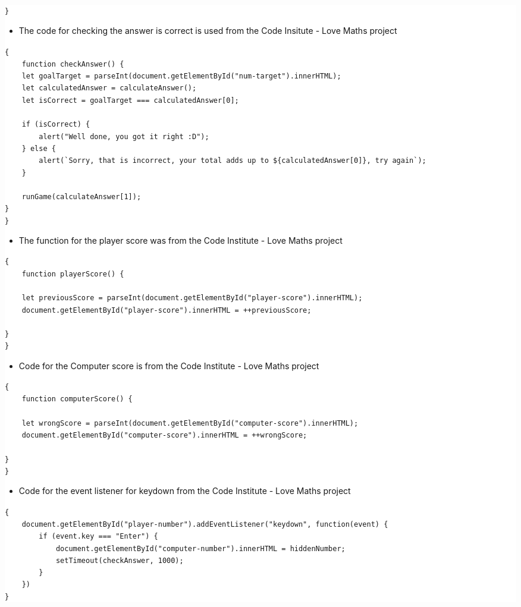 ```
}
```

- The code for checking the answer is correct is used from the Code Insitute - Love Maths project
```
{
    function checkAnswer() {
    let goalTarget = parseInt(document.getElementById("num-target").innerHTML);
    let calculatedAnswer = calculateAnswer();
    let isCorrect = goalTarget === calculatedAnswer[0];

    if (isCorrect) {
        alert("Well done, you got it right :D");
    } else {
        alert(`Sorry, that is incorrect, your total adds up to ${calculatedAnswer[0]}, try again`);
    }

    runGame(calculateAnswer[1]);
}
}
```

- The function for the player score was from the Code Institute - Love Maths project
```
{
    function playerScore() {

    let previousScore = parseInt(document.getElementById("player-score").innerHTML);
    document.getElementById("player-score").innerHTML = ++previousScore;

}
}
```

- Code for the Computer score is from the Code Institute - Love Maths project
```
{
    function computerScore() {

    let wrongScore = parseInt(document.getElementById("computer-score").innerHTML);
    document.getElementById("computer-score").innerHTML = ++wrongScore;

}
}
```

- Code for the event listener for keydown from the Code Institute - Love Maths project
```
{
    document.getElementById("player-number").addEventListener("keydown", function(event) {
        if (event.key === "Enter") {
            document.getElementById("computer-number").innerHTML = hiddenNumber;
            setTimeout(checkAnswer, 1000);
        }
    })
}
```
